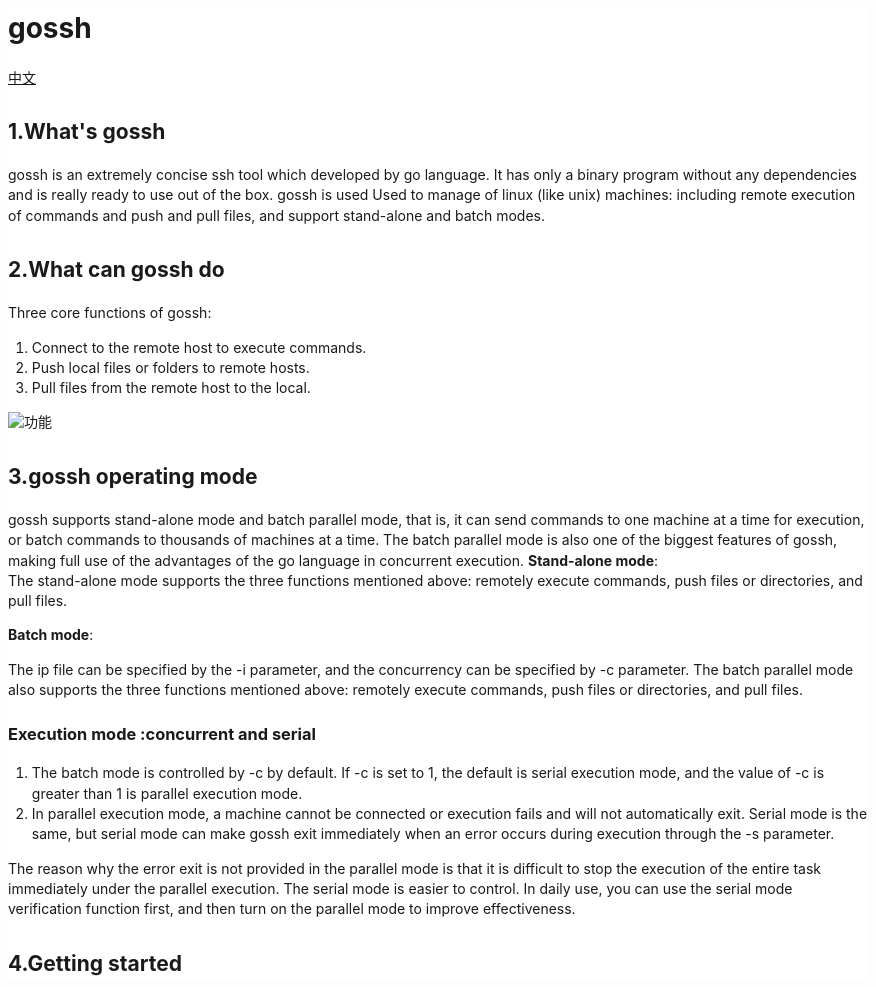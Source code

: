 # gossh

[中文](https://github.com/andesli/gossh/blob/master//README_CN.md)

## 1.What's gossh

gossh is an extremely concise ssh tool which developed by go language. It has only a binary program without any dependencies and is really ready to use out of the box.
gossh is used Used to manage of linux (like unix) machines: including remote execution of commands and push and pull files, and support stand-alone and batch modes.


## 2.What can gossh do

Three core functions of gossh:

1. Connect to the remote host to execute commands.
2. Push local files or folders to remote hosts.
3. Pull files from the remote host to the local.

![功能](https://github.com/andesli/gossh/raw/master/docs/images/gossh_function.png)

## 3.gossh operating mode

gossh supports stand-alone mode and batch parallel mode, that is, it can send commands to one machine at a time for execution, or batch commands to thousands of machines at a time. The batch parallel mode is also one of the biggest features of gossh, making full use of the advantages of the go language in concurrent execution.
**Stand-alone mode**:  
The stand-alone mode supports the three functions mentioned above: remotely execute commands, push files or directories, and pull files.

**Batch mode**:

The ip file can be specified by the -i parameter, and the concurrency can be specified by -c parameter. The batch parallel mode also supports the three functions mentioned above: remotely execute commands, push files or directories, and pull files.

###  Execution mode :concurrent and serial 

1. The batch mode is controlled by -c by default. If -c is set to 1, the default is serial execution mode, and the value of -c is greater than 1 is parallel execution mode. 
2. In parallel execution mode, a machine cannot be connected or execution fails and will not automatically exit. Serial mode is the same, but serial mode can make gossh exit immediately when an error occurs during execution through the -s parameter. 

The reason why the error exit is not provided in the parallel mode is that it is difficult to stop the execution of the entire task immediately under the parallel execution. The serial mode is easier to control. In daily use, you can use the serial mode verification function first, and then turn on the parallel mode to improve effectiveness.


## 4.Getting started
